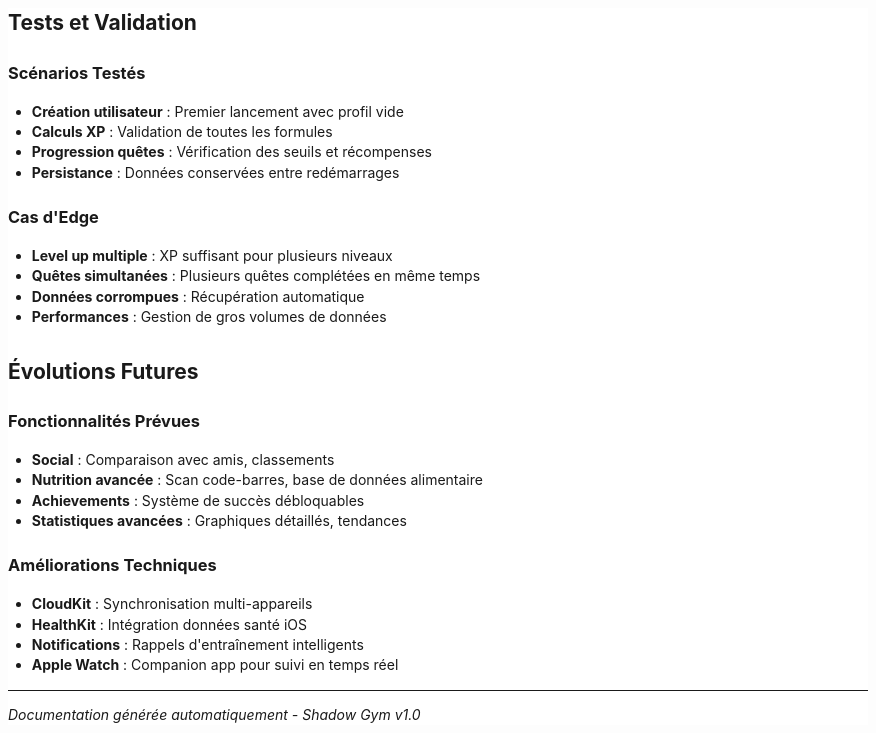 ## Tests et Validation

### Scénarios Testés
- **Création utilisateur** : Premier lancement avec profil vide
- **Calculs XP** : Validation de toutes les formules
- **Progression quêtes** : Vérification des seuils et récompenses
- **Persistance** : Données conservées entre redémarrages

### Cas d'Edge
- **Level up multiple** : XP suffisant pour plusieurs niveaux
- **Quêtes simultanées** : Plusieurs quêtes complétées en même temps
- **Données corrompues** : Récupération automatique
- **Performances** : Gestion de gros volumes de données

## Évolutions Futures

### Fonctionnalités Prévues
- **Social** : Comparaison avec amis, classements
- **Nutrition avancée** : Scan code-barres, base de données alimentaire
- **Achievements** : Système de succès débloquables
- **Statistiques avancées** : Graphiques détaillés, tendances

### Améliorations Techniques
- **CloudKit** : Synchronisation multi-appareils
- **HealthKit** : Intégration données santé iOS
- **Notifications** : Rappels d'entraînement intelligents
- **Apple Watch** : Companion app pour suivi en temps réel

---

*Documentation générée automatiquement - Shadow Gym v1.0* 